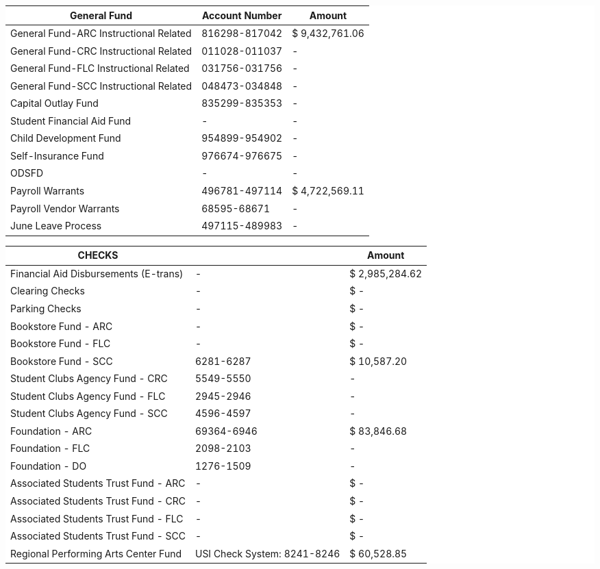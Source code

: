 | **General Fund**                          | **Account Number**      | **Amount**         |
|------------------------------------------|-------------------------|--------------------|
| General Fund-ARC Instructional Related   | 816298-817042           | $ 9,432,761.06     |
| General Fund-CRC Instructional Related   | 011028-011037           | -                  |
| General Fund-FLC Instructional Related    | 031756-031756           | -                  |
| General Fund-SCC Instructional Related    | 048473-034848           | -                  |
| Capital Outlay Fund                      | 835299-835353           | -                  |
| Student Financial Aid Fund               | -                       | -                  |
| Child Development Fund                   | 954899-954902           | -                  |
| Self-Insurance Fund                      | 976674-976675           | -                  |
| ODSFD                                   | -                       | -                  |
| Payroll Warrants                        | 496781-497114           | $ 4,722,569.11     |
| Payroll Vendor Warrants                 | 68595-68671             | -                  |
| June Leave Process                      | 497115-489983           | -                  |

| **CHECKS**                               |                         | **Amount**         |
|------------------------------------------|-------------------------|--------------------|
| Financial Aid Disbursements (E-trans)   | -                       | $ 2,985,284.62     |
| Clearing Checks                          | -                       | $ -                |
| Parking Checks                           | -                       | $ -                |
| Bookstore Fund - ARC                     | -                       | $ -                |
| Bookstore Fund - FLC                     | -                       | $ -                |
| Bookstore Fund - SCC                     | 6281-6287               | $ 10,587.20        |
| Student Clubs Agency Fund - CRC          | 5549-5550               | -                  |
| Student Clubs Agency Fund - FLC          | 2945-2946               | -                  |
| Student Clubs Agency Fund - SCC          | 4596-4597               | -                  |
| Foundation - ARC                         | 69364-6946              | $ 83,846.68        |
| Foundation - FLC                         | 2098-2103               | -                  |
| Foundation - DO                          | 1276-1509               | -                  |
| Associated Students Trust Fund - ARC     | -                       | $ -                |
| Associated Students Trust Fund - CRC     | -                       | $ -                |
| Associated Students Trust Fund - FLC     | -                       | $ -                |
| Associated Students Trust Fund - SCC     | -                       | $ -                |
| Regional Performing Arts Center Fund     | USI Check System: 8241-8246 | $ 60,528.85     |
